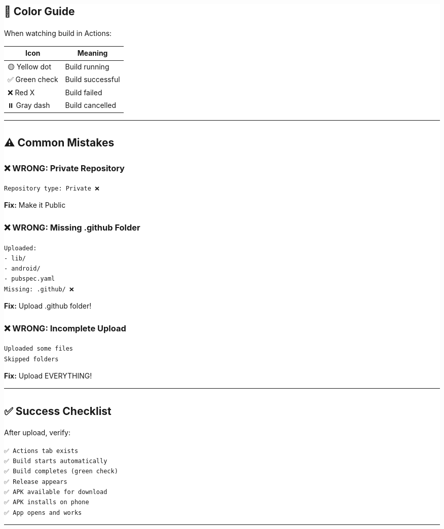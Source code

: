 
## 🎨 Color Guide

When watching build in Actions:

| Icon | Meaning |
|------|---------|
| 🟡 Yellow dot | Build running |
| ✅ Green check | Build successful |
| ❌ Red X | Build failed |
| ⏸️ Gray dash | Build cancelled |

---

## ⚠️ Common Mistakes

### ❌ WRONG: Private Repository
```
Repository type: Private ❌
```
**Fix:** Make it Public

### ❌ WRONG: Missing .github Folder
```
Uploaded:
- lib/
- android/
- pubspec.yaml
Missing: .github/ ❌
```
**Fix:** Upload .github folder!

### ❌ WRONG: Incomplete Upload
```
Uploaded some files
Skipped folders
```
**Fix:** Upload EVERYTHING!

---

## ✅ Success Checklist

After upload, verify:

```
✅ Actions tab exists
✅ Build starts automatically
✅ Build completes (green check)
✅ Release appears
✅ APK available for download
✅ APK installs on phone
✅ App opens and works
```

---